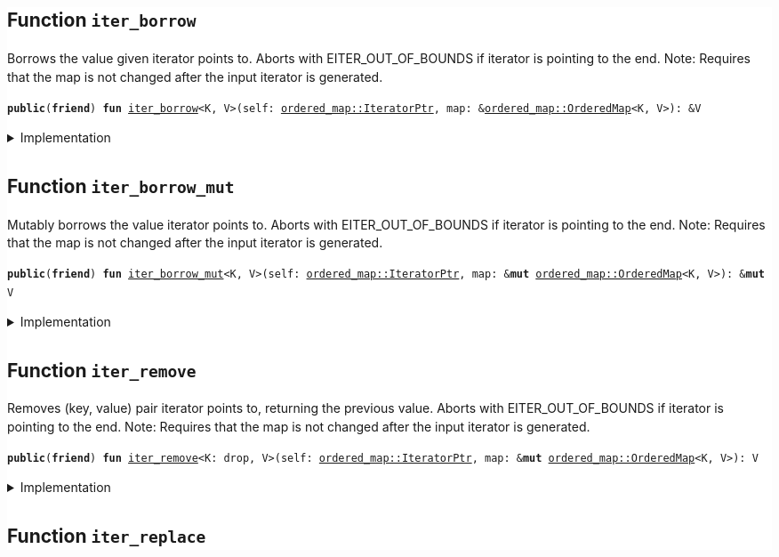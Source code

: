## Function `iter_borrow`

Borrows the value given iterator points to.
Aborts with EITER_OUT_OF_BOUNDS if iterator is pointing to the end.
Note: Requires that the map is not changed after the input iterator is generated.


<pre><code><b>public</b>(<b>friend</b>) <b>fun</b> <a href="ordered_map.md#0x1_ordered_map_iter_borrow">iter_borrow</a>&lt;K, V&gt;(self: <a href="ordered_map.md#0x1_ordered_map_IteratorPtr">ordered_map::IteratorPtr</a>, map: &<a href="ordered_map.md#0x1_ordered_map_OrderedMap">ordered_map::OrderedMap</a>&lt;K, V&gt;): &V
</code></pre>



<details><summary>Implementation</summary></details>

<a id="0x1_ordered_map_iter_borrow_mut"></a>

## Function `iter_borrow_mut`

Mutably borrows the value iterator points to.
Aborts with EITER_OUT_OF_BOUNDS if iterator is pointing to the end.
Note: Requires that the map is not changed after the input iterator is generated.


<pre><code><b>public</b>(<b>friend</b>) <b>fun</b> <a href="ordered_map.md#0x1_ordered_map_iter_borrow_mut">iter_borrow_mut</a>&lt;K, V&gt;(self: <a href="ordered_map.md#0x1_ordered_map_IteratorPtr">ordered_map::IteratorPtr</a>, map: &<b>mut</b> <a href="ordered_map.md#0x1_ordered_map_OrderedMap">ordered_map::OrderedMap</a>&lt;K, V&gt;): &<b>mut</b> V
</code></pre>



<details><summary>Implementation</summary></details>

<a id="0x1_ordered_map_iter_remove"></a>

## Function `iter_remove`

Removes (key, value) pair iterator points to, returning the previous value.
Aborts with EITER_OUT_OF_BOUNDS if iterator is pointing to the end.
Note: Requires that the map is not changed after the input iterator is generated.


<pre><code><b>public</b>(<b>friend</b>) <b>fun</b> <a href="ordered_map.md#0x1_ordered_map_iter_remove">iter_remove</a>&lt;K: drop, V&gt;(self: <a href="ordered_map.md#0x1_ordered_map_IteratorPtr">ordered_map::IteratorPtr</a>, map: &<b>mut</b> <a href="ordered_map.md#0x1_ordered_map_OrderedMap">ordered_map::OrderedMap</a>&lt;K, V&gt;): V
</code></pre>



<details><summary>Implementation</summary></details>

<a id="0x1_ordered_map_iter_replace"></a>

## Function `iter_replace`

